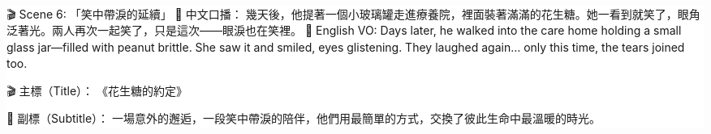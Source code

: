 🎬 Scene 6: 「笑中帶淚的延續」
🎤 中文口播：
幾天後，他提著一個小玻璃罐走進療養院，裡面裝著滿滿的花生糖。她一看到就笑了，眼角泛著光。兩人再次一起笑了，只是這次——眼淚也在笑裡。
🎤 English VO:
Days later, he walked into the care home holding a small glass jar—filled with peanut brittle. She saw it and smiled, eyes glistening. They laughed again… only this time, the tears joined too.


🎬 主標（Title）：
《花生糖的約定》

📝 副標（Subtitle）：
一場意外的邂逅，一段笑中帶淚的陪伴，他們用最簡單的方式，交換了彼此生命中最溫暖的時光。


